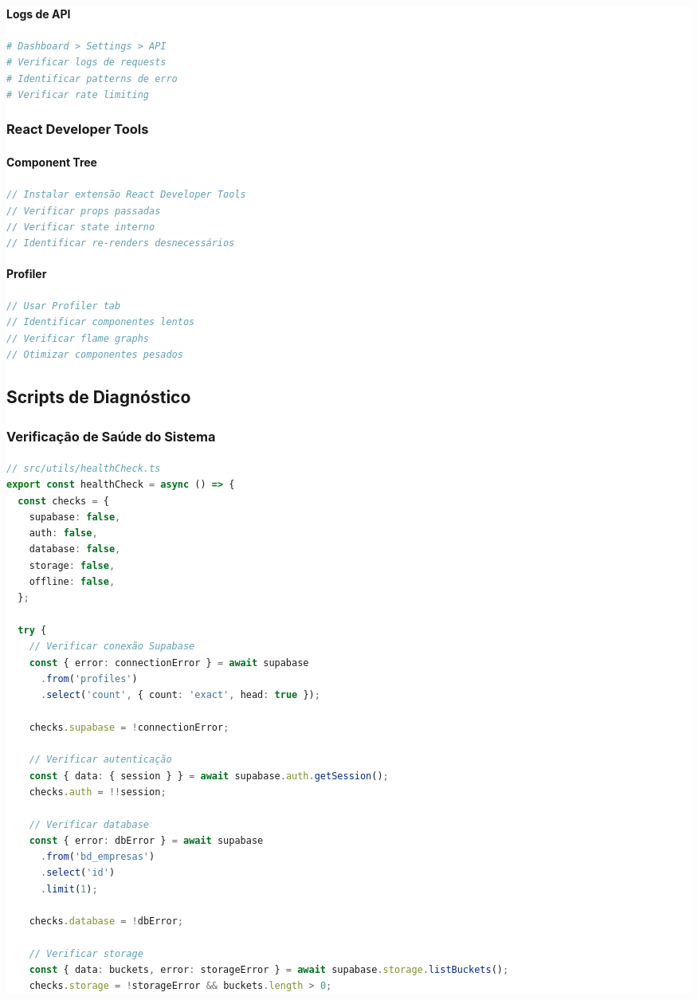 #### Logs de API
```bash
# Dashboard > Settings > API
# Verificar logs de requests
# Identificar patterns de erro
# Verificar rate limiting
```

### React Developer Tools

#### Component Tree
```javascript
// Instalar extensão React Developer Tools
// Verificar props passadas
// Verificar state interno
// Identificar re-renders desnecessários
```

#### Profiler
```javascript
// Usar Profiler tab
// Identificar componentes lentos
// Verificar flame graphs
// Otimizar componentes pesados
```

## Scripts de Diagnóstico

### Verificação de Saúde do Sistema

```typescript
// src/utils/healthCheck.ts
export const healthCheck = async () => {
  const checks = {
    supabase: false,
    auth: false,
    database: false,
    storage: false,
    offline: false,
  };
  
  try {
    // Verificar conexão Supabase
    const { error: connectionError } = await supabase
      .from('profiles')
      .select('count', { count: 'exact', head: true });
    
    checks.supabase = !connectionError;
    
    // Verificar autenticação
    const { data: { session } } = await supabase.auth.getSession();
    checks.auth = !!session;
    
    // Verificar database
    const { error: dbError } = await supabase
      .from('bd_empresas')
      .select('id')
      .limit(1);
    
    checks.database = !dbError;
    
    // Verificar storage
    const { data: buckets, error: storageError } = await supabase.storage.listBuckets();
    checks.storage = !storageError && buckets.length > 0;
```
